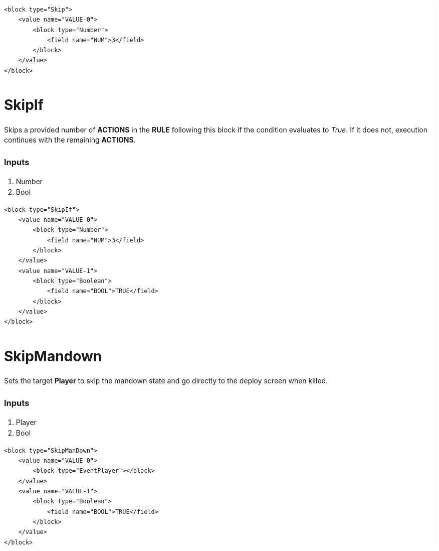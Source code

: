```blockly
<block type="Skip">
    <value name="VALUE-0">
        <block type="Number">
            <field name="NUM">3</field>
        </block>
    </value>
</block>
```

# SkipIf

Skips a provided number of **ACTIONS** in the **RULE** following this block if the condition evaluates to _True_. If it does not, execution continues with the remaining **ACTIONS**.

### Inputs

1. Number
2. Bool

```blockly
<block type="SkipIf">
    <value name="VALUE-0">
        <block type="Number">
            <field name="NUM">3</field>
        </block>
    </value>
    <value name="VALUE-1">
        <block type="Boolean">
            <field name="BOOL">TRUE</field>
        </block>
    </value>
</block>
```

# SkipMandown

Sets the target **Player** to skip the mandown state and go directly to the deploy screen when killed.

### Inputs

1. Player
2. Bool

```blockly
<block type="SkipManDown">
    <value name="VALUE-0">
        <block type="EventPlayer"></block>
    </value>
    <value name="VALUE-1">
        <block type="Boolean">
            <field name="BOOL">TRUE</field>
        </block>
    </value>
</block>
```
